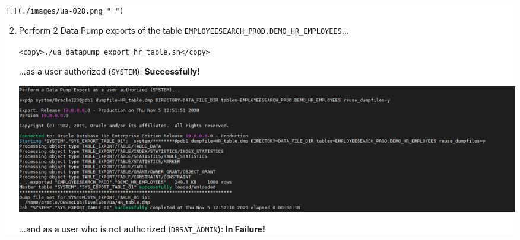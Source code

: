     ![](./images/ua-028.png " ")

2. Perform 2 Data Pump exports of the table `EMPLOYEESEARCH_PROD.DEMO_HR_EMPLOYEES`...

    ````
    <copy>./ua_datapump_export_hr_table.sh</copy>
    ````

    ...as a user authorized (`SYSTEM`): **Successfully!**

    ![](./images/ua-029a.png " ")

    ...and as a user who is not authorized (`DBSAT_ADMIN`): **In Failure!**
